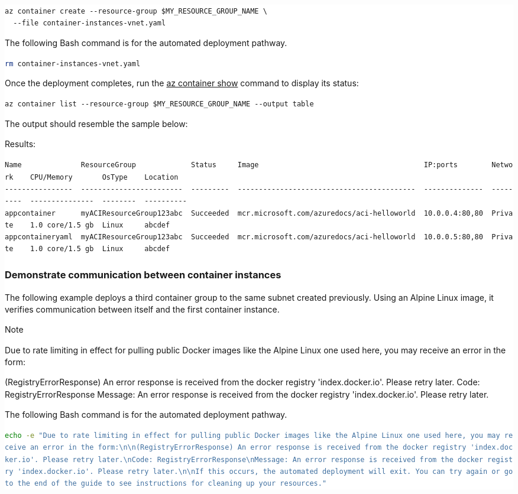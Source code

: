 ```azurecli-interactive
az container create --resource-group $MY_RESOURCE_GROUP_NAME \
  --file container-instances-vnet.yaml
```

The following Bash command is for the automated deployment pathway.

```bash
rm container-instances-vnet.yaml
```

Once the deployment completes, run the [az container show][az-container-show] command to display its status:

```azurecli-interactive
az container list --resource-group $MY_RESOURCE_GROUP_NAME --output table
```

The output should resemble the sample below:

Results:



```output
Name              ResourceGroup             Status     Image                                       IP:ports        Network    CPU/Memory       OsType    Location
----------------  ------------------------  ---------  ------------------------------------------  --------------  ---------  ---------------  --------  ----------
appcontainer      myACIResourceGroup123abc  Succeeded  mcr.microsoft.com/azuredocs/aci-helloworld  10.0.0.4:80,80  Private    1.0 core/1.5 gb  Linux     abcdef
appcontaineryaml  myACIResourceGroup123abc  Succeeded  mcr.microsoft.com/azuredocs/aci-helloworld  10.0.0.5:80,80  Private    1.0 core/1.5 gb  Linux     abcdef
```

### Demonstrate communication between container instances

The following example deploys a third container group to the same subnet created previously. Using an Alpine Linux image, it verifies communication between itself and the first container instance.

> [!NOTE]
> Due to rate limiting in effect for pulling public Docker images like the Alpine Linux one used here, you may receive an error in the form:
>
> (RegistryErrorResponse) An error response is received from the docker registry 'index.docker.io'. Please retry later.
> Code: RegistryErrorResponse
> Message: An error response is received from the docker registry 'index.docker.io'. Please retry later.

The following Bash command is for the automated deployment pathway.

```bash
echo -e "Due to rate limiting in effect for pulling public Docker images like the Alpine Linux one used here, you may receive an error in the form:\n\n(RegistryErrorResponse) An error response is received from the docker registry 'index.docker.io'. Please retry later.\nCode: RegistryErrorResponse\nMessage: An error response is received from the docker registry 'index.docker.io'. Please retry later.\n\nIf this occurs, the automated deployment will exit. You can try again or go to the end of the guide to see instructions for cleaning up your resources."
```


[aci-vnet-01]: ./media/container-instances-vnet/aci-vnet-01.png
[aci-helloworld]: https://hub.docker.com/_/microsoft-azuredocs-aci-helloworld
[az-group-create]: /cli/azure/group#az-group-create
[az-container-create]: /cli/azure/container#az_container_create
[az-container-show]: /cli/azure/container#az_container_show
[az-network-vnet-create]: /cli/azure/network/vnet#az_network_vnet_create
[az-group-delete]: /cli/azure/group#az-group-delete
[available-regions]: https://azure.microsoft.com/explore/global-infrastructure/products-by-region/?products=container-instances